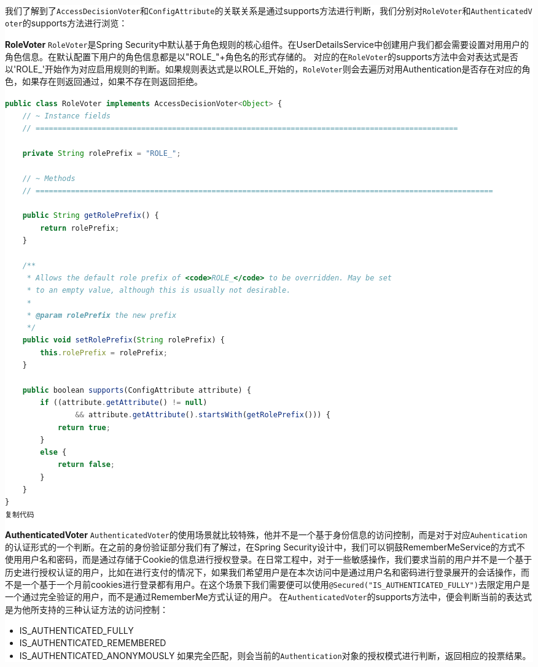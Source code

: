 我们了解到了`AccessDecisionVoter`和`ConfigAttribute`的关联关系是通过supports方法进行判断，我们分别对`RoleVoter`和`AuthenticatedVoter`的supports方法进行浏览：

**RoleVoter** `RoleVoter`是Spring Security中默认基于角色规则的核心组件。在UserDetailsService中创建用户我们都会需要设置对用用户的角色信息。在默认配置下用户的角色信息都是以"ROLE_"+角色名的形式存储的。 对应的在`RoleVoter`的supports方法中会对表达式是否以'ROLE_'开始作为对应启用规则的判断。如果规则表达式是以ROLE_开始的，`RoleVoter`则会去遍历对用Authentication是否存在对应的角色，如果存在则返回通过，如果不存在则返回拒绝。

```typescript
public class RoleVoter implements AccessDecisionVoter<Object> {
	// ~ Instance fields
	// ================================================================================================

	private String rolePrefix = "ROLE_";

	// ~ Methods
	// ========================================================================================================

	public String getRolePrefix() {
		return rolePrefix;
	}

	/**
	 * Allows the default role prefix of <code>ROLE_</code> to be overridden. May be set
	 * to an empty value, although this is usually not desirable.
	 *
	 * @param rolePrefix the new prefix
	 */
	public void setRolePrefix(String rolePrefix) {
		this.rolePrefix = rolePrefix;
	}

	public boolean supports(ConfigAttribute attribute) {
		if ((attribute.getAttribute() != null)
				&& attribute.getAttribute().startsWith(getRolePrefix())) {
			return true;
		}
		else {
			return false;
		}
	}
}
复制代码
```

**AuthenticatedVoter** `AuthenticatedVoter`的使用场景就比较特殊，他并不是一个基于身份信息的访问控制，而是对于对应`Auhentication`的认证形式的一个判断。在之前的身份验证部分我们有了解过，在Spring Security设计中，我们可以铜鼓RememberMeService的方式不使用用户名和密码，而是通过存储于Cookie的信息进行授权登录。在日常工程中，对于一些敏感操作，我们要求当前的用户并不是一个基于历史进行授权认证的用户，比如在进行支付的情况下，如果我们希望用户是在本次访问中是通过用户名和密码进行登录展开的会话操作，而不是一个基于一个月前cookies进行登录都有用户。在这个场景下我们需要便可以使用`@Secured("IS_AUTHENTICATED_FULLY")`去限定用户是一个通过完全验证的用户，而不是通过RememberMe方式认证的用户。 在`AuthenticatedVoter`的supports方法中，便会判断当前的表达式是为他所支持的三种认证方法的访问控制：

-   IS_AUTHENTICATED_FULLY
-   IS_AUTHENTICATED_REMEMBERED
-   IS_AUTHENTICATED_ANONYMOUSLY 如果完全匹配，则会当前的`Authentication`对象的授权模式进行判断，返回相应的投票结果。
